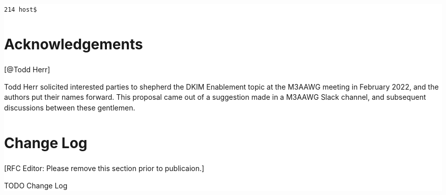 ```
214 host$ 
```



# Acknowledgements

[@Todd Herr]

Todd Herr solicited interested parties to shepherd the DKIM Enablement
topic at the M3AAWG meeting in February 2022, and the authors put
their names forward. This proposal came out of a suggestion made in a
M3AAWG Slack channel, and subsequent discussions between these
gentlemen.



# Change Log

\[RFC Editor: Please remove this section prior to publicaion.\]

TODO Change Log



